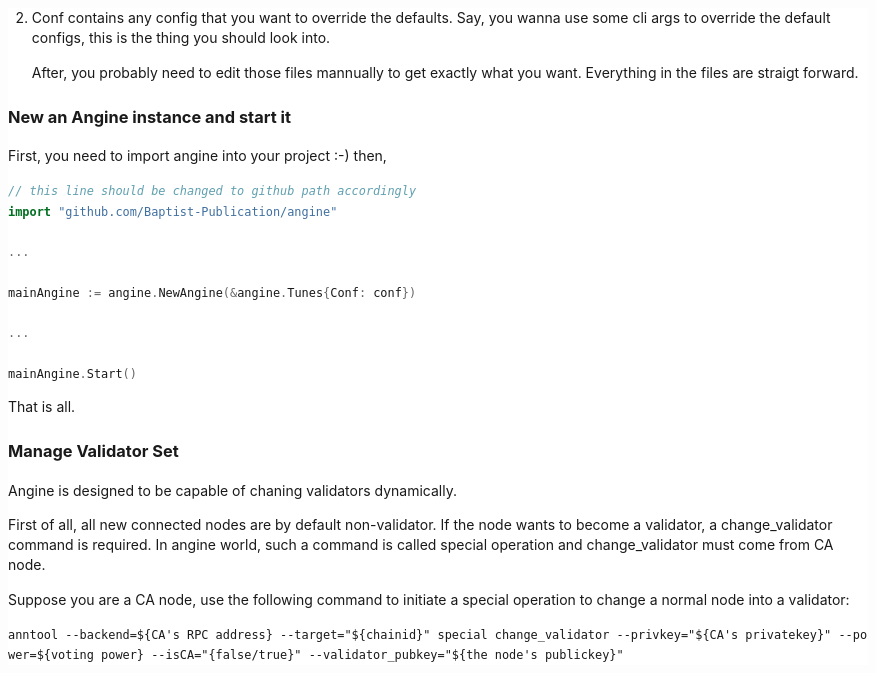 2.  Conf contains any config that you want to override the defaults. Say, you wanna use some cli args to override the default configs, this is the thing you should look into.

    After, you probably need to edit those files mannually to get exactly what you want. Everything in the files are straigt forward.


### New an Angine instance and start it

First, you need to import angine into your project :-) then, 

```go
// this line should be changed to github path accordingly
import "github.com/Baptist-Publication/angine" 

...

mainAngine := angine.NewAngine(&angine.Tunes{Conf: conf})

...

mainAngine.Start()
```

That is all.

### Manage Validator Set

Angine is designed to be capable of chaning validators dynamically. 

First of all, all new connected nodes are by default non-validator. If the node wants to become a validator, a change_validator command is required. In angine world, such a command is called special operation and change_validator must come from CA node.

Suppose you are a CA node, use the following command to initiate a special operation to change a normal node into a validator:

```shell
anntool --backend=${CA's RPC address} --target="${chainid}" special change_validator --privkey="${CA's privatekey}" --power=${voting power} --isCA="{false/true}" --validator_pubkey="${the node's publickey}"
```

